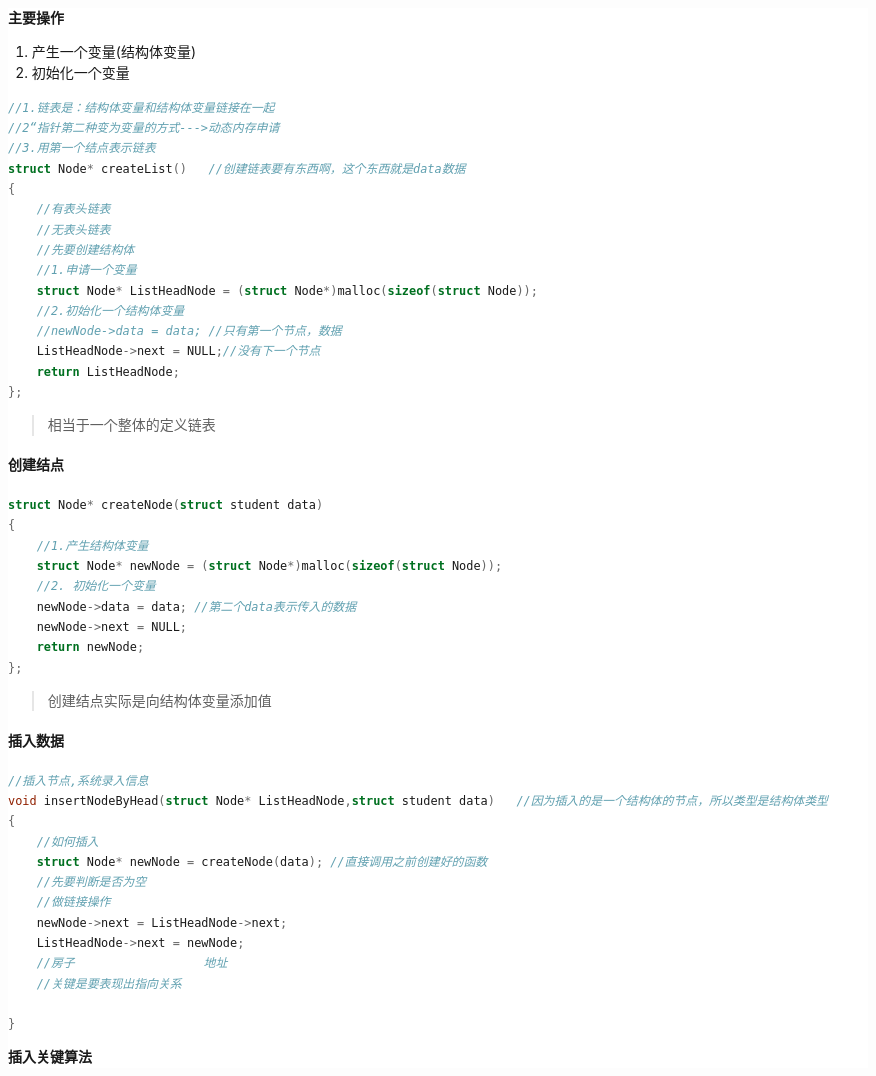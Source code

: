 **主要操作**
1. 产生一个变量(结构体变量)
2. 初始化一个变量
```c
//1.链表是：结构体变量和结构体变量链接在一起
//2“指针第二种变为变量的方式--->动态内存申请
//3.用第一个结点表示链表
struct Node* createList()   //创建链表要有东西啊，这个东西就是data数据
{
    //有表头链表
    //无表头链表
    //先要创建结构体
    //1.申请一个变量
    struct Node* ListHeadNode = (struct Node*)malloc(sizeof(struct Node));
    //2.初始化一个结构体变量
    //newNode->data = data; //只有第一个节点，数据
    ListHeadNode->next = NULL;//没有下一个节点
    return ListHeadNode;
};
```
>相当于一个整体的定义链表

#### **创建结点**

```c
struct Node* createNode(struct student data)
{
    //1.产生结构体变量
    struct Node* newNode = (struct Node*)malloc(sizeof(struct Node));
    //2. 初始化一个变量
    newNode->data = data; //第二个data表示传入的数据
    newNode->next = NULL;
    return newNode;
};
```
>创建结点实际是向结构体变量添加值

#### **插入数据**

```c
//插入节点,系统录入信息
void insertNodeByHead(struct Node* ListHeadNode,struct student data)   //因为插入的是一个结构体的节点，所以类型是结构体类型
{
    //如何插入
    struct Node* newNode = createNode(data); //直接调用之前创建好的函数
    //先要判断是否为空
    //做链接操作
    newNode->next = ListHeadNode->next;
    ListHeadNode->next = newNode;
    //房子                  地址
    //关键是要表现出指向关系

}
```
**插入关键算法**
